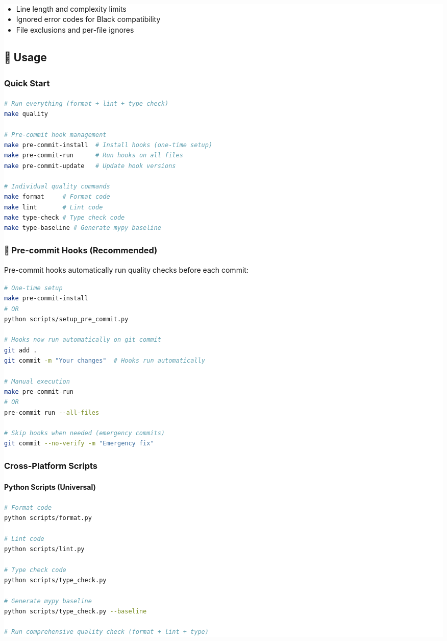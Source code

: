 - Line length and complexity limits
- Ignored error codes for Black compatibility
- File exclusions and per-file ignores

## 🚀 Usage

### Quick Start

```bash
# Run everything (format + lint + type check)
make quality

# Pre-commit hook management
make pre-commit-install  # Install hooks (one-time setup)
make pre-commit-run      # Run hooks on all files
make pre-commit-update   # Update hook versions

# Individual quality commands
make format     # Format code
make lint       # Lint code  
make type-check # Type check code
make type-baseline # Generate mypy baseline
```

### 🎯 Pre-commit Hooks (Recommended)

Pre-commit hooks automatically run quality checks before each commit:

```bash
# One-time setup
make pre-commit-install
# OR
python scripts/setup_pre_commit.py

# Hooks now run automatically on git commit
git add .
git commit -m "Your changes"  # Hooks run automatically

# Manual execution
make pre-commit-run
# OR  
pre-commit run --all-files

# Skip hooks when needed (emergency commits)
git commit --no-verify -m "Emergency fix"
```

### Cross-Platform Scripts

#### Python Scripts (Universal)

```bash
# Format code
python scripts/format.py

# Lint code  
python scripts/lint.py

# Type check code
python scripts/type_check.py

# Generate mypy baseline
python scripts/type_check.py --baseline

# Run comprehensive quality check (format + lint + type)
```